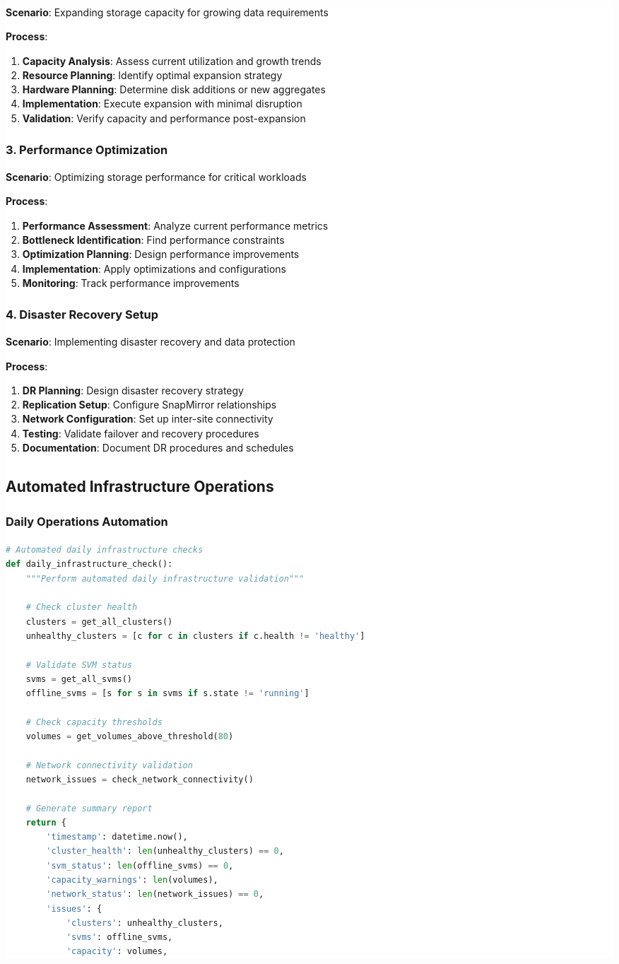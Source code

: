 **Scenario**: Expanding storage capacity for growing data requirements

**Process**:
1. **Capacity Analysis**: Assess current utilization and growth trends
2. **Resource Planning**: Identify optimal expansion strategy
3. **Hardware Planning**: Determine disk additions or new aggregates
4. **Implementation**: Execute expansion with minimal disruption
5. **Validation**: Verify capacity and performance post-expansion

### 3. Performance Optimization

**Scenario**: Optimizing storage performance for critical workloads

**Process**:
1. **Performance Assessment**: Analyze current performance metrics
2. **Bottleneck Identification**: Find performance constraints
3. **Optimization Planning**: Design performance improvements
4. **Implementation**: Apply optimizations and configurations
5. **Monitoring**: Track performance improvements

### 4. Disaster Recovery Setup

**Scenario**: Implementing disaster recovery and data protection

**Process**:
1. **DR Planning**: Design disaster recovery strategy
2. **Replication Setup**: Configure SnapMirror relationships
3. **Network Configuration**: Set up inter-site connectivity
4. **Testing**: Validate failover and recovery procedures
5. **Documentation**: Document DR procedures and schedules

## Automated Infrastructure Operations

### Daily Operations Automation

```python
# Automated daily infrastructure checks
def daily_infrastructure_check():
    """Perform automated daily infrastructure validation"""
    
    # Check cluster health
    clusters = get_all_clusters()
    unhealthy_clusters = [c for c in clusters if c.health != 'healthy']
    
    # Validate SVM status
    svms = get_all_svms()
    offline_svms = [s for s in svms if s.state != 'running']
    
    # Check capacity thresholds
    volumes = get_volumes_above_threshold(80)
    
    # Network connectivity validation
    network_issues = check_network_connectivity()
    
    # Generate summary report
    return {
        'timestamp': datetime.now(),
        'cluster_health': len(unhealthy_clusters) == 0,
        'svm_status': len(offline_svms) == 0,
        'capacity_warnings': len(volumes),
        'network_status': len(network_issues) == 0,
        'issues': {
            'clusters': unhealthy_clusters,
            'svms': offline_svms,
            'capacity': volumes,
```